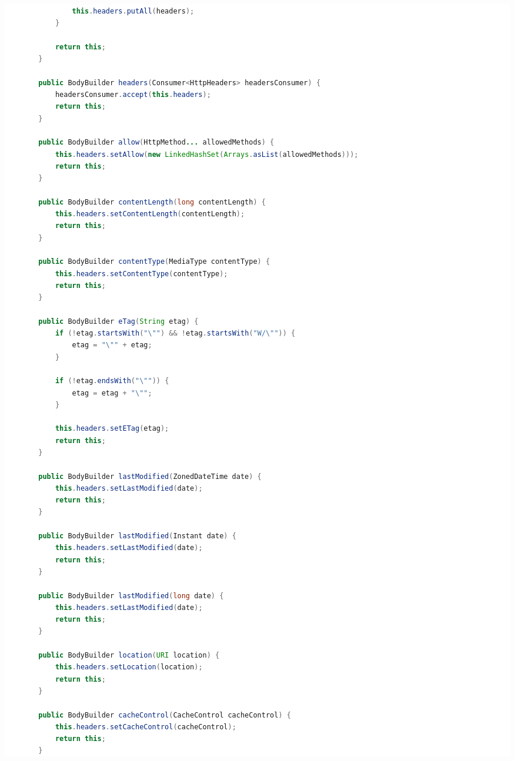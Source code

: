 ```java
                this.headers.putAll(headers);
            }

            return this;
        }

        public BodyBuilder headers(Consumer<HttpHeaders> headersConsumer) {
            headersConsumer.accept(this.headers);
            return this;
        }

        public BodyBuilder allow(HttpMethod... allowedMethods) {
            this.headers.setAllow(new LinkedHashSet(Arrays.asList(allowedMethods)));
            return this;
        }

        public BodyBuilder contentLength(long contentLength) {
            this.headers.setContentLength(contentLength);
            return this;
        }

        public BodyBuilder contentType(MediaType contentType) {
            this.headers.setContentType(contentType);
            return this;
        }

        public BodyBuilder eTag(String etag) {
            if (!etag.startsWith("\"") && !etag.startsWith("W/\"")) {
                etag = "\"" + etag;
            }

            if (!etag.endsWith("\"")) {
                etag = etag + "\"";
            }

            this.headers.setETag(etag);
            return this;
        }

        public BodyBuilder lastModified(ZonedDateTime date) {
            this.headers.setLastModified(date);
            return this;
        }

        public BodyBuilder lastModified(Instant date) {
            this.headers.setLastModified(date);
            return this;
        }

        public BodyBuilder lastModified(long date) {
            this.headers.setLastModified(date);
            return this;
        }

        public BodyBuilder location(URI location) {
            this.headers.setLocation(location);
            return this;
        }

        public BodyBuilder cacheControl(CacheControl cacheControl) {
            this.headers.setCacheControl(cacheControl);
            return this;
        }
```
